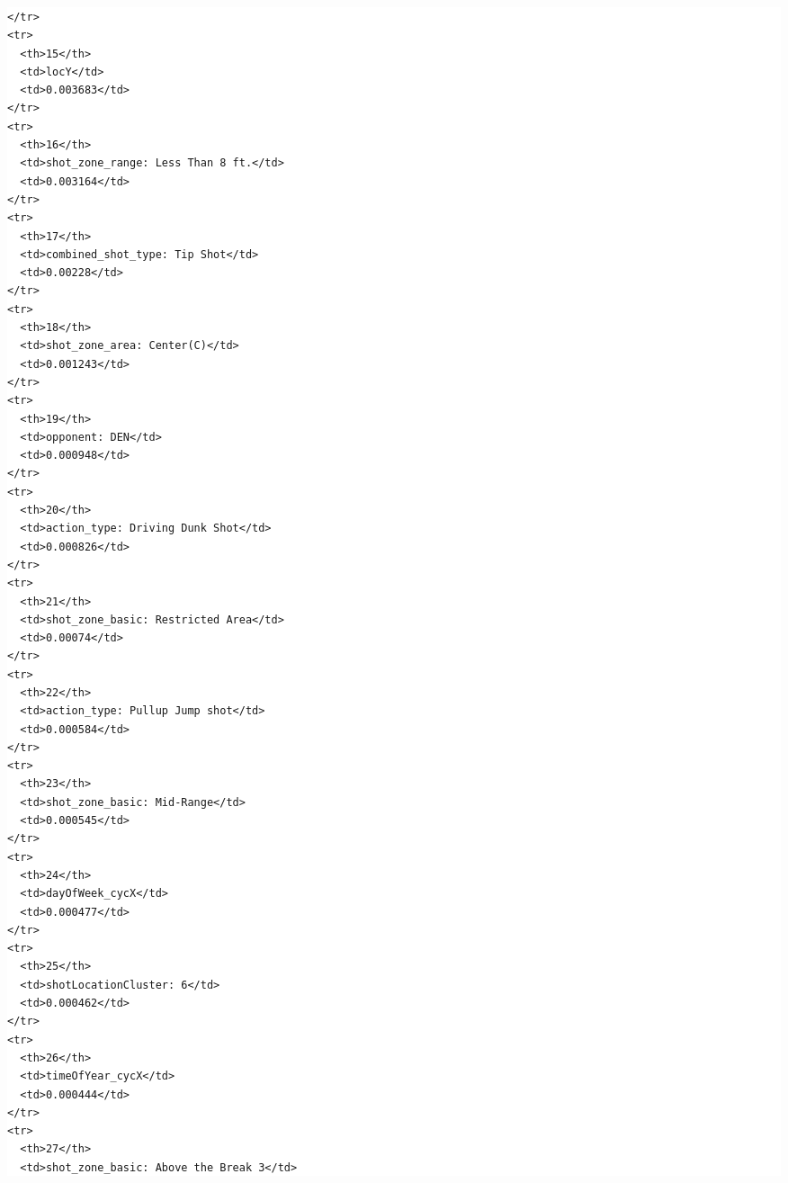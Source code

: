     </tr>
    <tr>
      <th>15</th>
      <td>locY</td>
      <td>0.003683</td>
    </tr>
    <tr>
      <th>16</th>
      <td>shot_zone_range: Less Than 8 ft.</td>
      <td>0.003164</td>
    </tr>
    <tr>
      <th>17</th>
      <td>combined_shot_type: Tip Shot</td>
      <td>0.00228</td>
    </tr>
    <tr>
      <th>18</th>
      <td>shot_zone_area: Center(C)</td>
      <td>0.001243</td>
    </tr>
    <tr>
      <th>19</th>
      <td>opponent: DEN</td>
      <td>0.000948</td>
    </tr>
    <tr>
      <th>20</th>
      <td>action_type: Driving Dunk Shot</td>
      <td>0.000826</td>
    </tr>
    <tr>
      <th>21</th>
      <td>shot_zone_basic: Restricted Area</td>
      <td>0.00074</td>
    </tr>
    <tr>
      <th>22</th>
      <td>action_type: Pullup Jump shot</td>
      <td>0.000584</td>
    </tr>
    <tr>
      <th>23</th>
      <td>shot_zone_basic: Mid-Range</td>
      <td>0.000545</td>
    </tr>
    <tr>
      <th>24</th>
      <td>dayOfWeek_cycX</td>
      <td>0.000477</td>
    </tr>
    <tr>
      <th>25</th>
      <td>shotLocationCluster: 6</td>
      <td>0.000462</td>
    </tr>
    <tr>
      <th>26</th>
      <td>timeOfYear_cycX</td>
      <td>0.000444</td>
    </tr>
    <tr>
      <th>27</th>
      <td>shot_zone_basic: Above the Break 3</td>